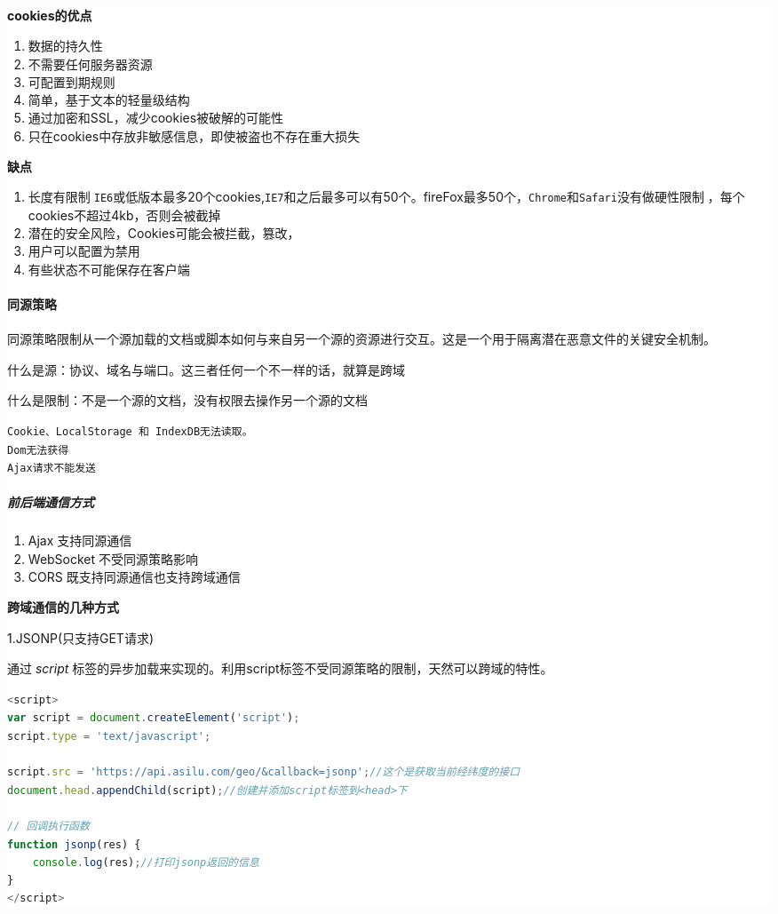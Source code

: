**cookies的优点**

1. 数据的持久性
2. 不需要任何服务器资源
3. 可配置到期规则
4. 简单，基于文本的轻量级结构
5. 通过加密和SSL，减少cookies被破解的可能性
6. 只在cookies中存放非敏感信息，即使被盗也不存在重大损失

**缺点**

1. 长度有限制  `IE6`或低版本最多20个cookies,`IE7`和之后最多可以有50个。fireFox最多50个，`Chrome`和`Safari`没有做硬性限制 ，每个cookies不超过4kb，否则会被截掉
2. 潜在的安全风险，Cookies可能会被拦截，篡改，
3. 用户可以配置为禁用
4. 有些状态不可能保存在客户端

#### 同源策略

同源策略限制从一个源加载的文档或脚本如何与来自另一个源的资源进行交互。这是一个用于隔离潜在恶意文件的关键安全机制。

什么是源：协议、域名与端口。这三者任何一个不一样的话，就算是跨域

什么是限制：不是一个源的文档，没有权限去操作另一个源的文档

```html
Cookie、LocalStorage 和 IndexDB无法读取。
Dom无法获得
Ajax请求不能发送
```

##### 前后端通信方式

1. Ajax 支持同源通信
2. WebSocket 不受同源策略影响
3. CORS 既支持同源通信也支持跨域通信

**跨域通信的几种方式**

1.JSONP(只支持GET请求)

通过 *script* 标签的异步加载来实现的。利用script标签不受同源策略的限制，天然可以跨域的特性。

```js
<script>
var script = document.createElement('script');
script.type = 'text/javascript';

script.src = 'https://api.asilu.com/geo/&callback=jsonp';//这个是获取当前经纬度的接口
document.head.appendChild(script);//创建并添加script标签到<head>下

// 回调执行函数
function jsonp(res) {
    console.log(res);//打印jsonp返回的信息
}
</script>
```
